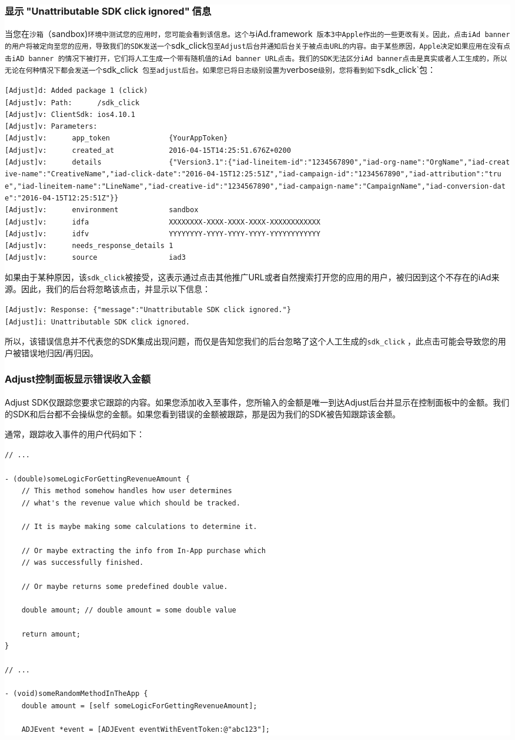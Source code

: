 ### <a id="ts-iad-sdk-click">显示 "Unattributable SDK click ignored" 信息

当您在`沙箱`（sandbox)`环境中测试您的应用时，您可能会看到该信息。这个与`iAd.framework` 版本3中Apple作出的一些更改有关。因此，点击iAd banner的用户将被定向至您的应用，导致我们的SDK发送一个`sdk_click` 包至Adjust后台并通知后台关于被点击URL的内容。由于某些原因，Apple决定如果应用在没有点击iAD banner
的情况下被打开，它们将人工生成一个带有随机值的iAd banner URL点击。我们的SDK无法区分iAd banner点击是真实或者人工生成的，所以无论在何种情况下都会发送一个 `sdk_click` 包至adjust后台。如果您已将日志级别设置为`verbose`级别，您将看到如下`sdk_click`包：

```
[Adjust]d: Added package 1 (click)
[Adjust]v: Path:      /sdk_click
[Adjust]v: ClientSdk: ios4.10.1
[Adjust]v: Parameters:
[Adjust]v:      app_token              {YourAppToken}
[Adjust]v:      created_at             2016-04-15T14:25:51.676Z+0200
[Adjust]v:      details                {"Version3.1":{"iad-lineitem-id":"1234567890","iad-org-name":"OrgName","iad-creative-name":"CreativeName","iad-click-date":"2016-04-15T12:25:51Z","iad-campaign-id":"1234567890","iad-attribution":"true","iad-lineitem-name":"LineName","iad-creative-id":"1234567890","iad-campaign-name":"CampaignName","iad-conversion-date":"2016-04-15T12:25:51Z"}}
[Adjust]v:      environment            sandbox
[Adjust]v:      idfa                   XXXXXXXX-XXXX-XXXX-XXXX-XXXXXXXXXXXX
[Adjust]v:      idfv                   YYYYYYYY-YYYY-YYYY-YYYY-YYYYYYYYYYYY
[Adjust]v:      needs_response_details 1
[Adjust]v:      source                 iad3
```

如果由于某种原因，该`sdk_click`被接受，这表示通过点击其他推广URL或者自然搜索打开您的应用的用户，被归因到这个不存在的iAd来源。因此，我们的后台将忽略该点击，并显示以下信息：

```
[Adjust]v: Response: {"message":"Unattributable SDK click ignored."}
[Adjust]i: Unattributable SDK click ignored.
```

所以，该错误信息并不代表您的SDK集成出现问题，而仅是告知您我们的后台忽略了这个人工生成的`sdk_click` ，此点击可能会导致您的用户被错误地归因/再归因。

### <a id="ts-wrong-revenue-amount">Adjust控制面板显示错误收入金额

Adjust SDK仅跟踪您要求它跟踪的内容。如果您添加收入至事件，您所输入的金额是唯一到达Adjust后台并显示在控制面板中的金额。我们的SDK和后台都不会操纵您的金额。如果您看到错误的金额被跟踪，那是因为我们的SDK被告知跟踪该金额。

通常，跟踪收入事件的用户代码如下：

```objc
// ...

- (double)someLogicForGettingRevenueAmount {
    // This method somehow handles how user determines
    // what's the revenue value which should be tracked.

    // It is maybe making some calculations to determine it.

    // Or maybe extracting the info from In-App purchase which
    // was successfully finished.

    // Or maybe returns some predefined double value.

    double amount; // double amount = some double value

    return amount;
}

// ...

- (void)someRandomMethodInTheApp {
    double amount = [self someLogicForGettingRevenueAmount];

    ADJEvent *event = [ADJEvent eventWithEventToken:@"abc123"];
```

[dashboard]:   http://adjust.com
[adjust.com]:  http://adjust.com
[en-readme]:  ../../README.md
[zh-readme]:  ../chinese/README.md
[ja-readme]:  ../japanese/README.md
[ko-readme]:  ../korean/README.md
[sdk2sdk-mopub]:  ../chinese/sdk-to-sdk/mopub.md
[arc]:         http://en.wikipedia.org/wiki/Automatic_Reference_Counting
[examples]:    http://github.com/adjust/ios_sdk/tree/master/examples
[carthage]:    https://github.com/Carthage/Carthage
[releases]:    https://github.com/adjust/ios_sdk/releases
[cocoapods]:   http://cocoapods.org
[transition]:  http://developer.apple.com/library/mac/#releasenotes/ObjectiveC/RN-TransitioningToARC/Introduction/Introduction.html
[example-tvos]:       ../../examples/AdjustExample-tvOS
[example-iwatch]:     ../../examples/AdjustExample-iWatch
[example-imessage]:   ../../examples/AdjustExample-iMessage
[example-ios-objc]:   ../../examples/AdjustExample-ObjC
[example-ios-swift]:  ../../examples/AdjustExample-Swift
[AEPriceMatrix]:     https://github.com/adjust/AEPriceMatrix
[event-tracking]:    https://docs.adjust.com/zh/event-tracking
[callbacks-guide]:   https://docs.adjust.com/zh/callbacks
[universal-links]:   https://developer.apple.com/library/ios/documentation/General/Conceptual/AppSearch/UniversalLinks.html
[special-partners]:     https://docs.adjust.com/zh/special-partners
[attribution-data]:     https://github.com/adjust/sdks/blob/master/doc/attribution-data.md
[ios-web-views-guide]:  https://github.com/adjust/ios_sdk/blob/master/doc/english/web_views.md
[currency-conversion]:  https://docs.adjust.com/zh/event-tracking/#tracking-purchases-in-different-currencies
[universal-links-guide]:      https://docs.adjust.com/zh/universal-links/
[adjust-universal-links]:     https://docs.adjust.com/zh/universal-links/#redirecting-to-universal-links-directly
[universal-links-testing]:    https://docs.adjust.com/zh/universal-links/#testing-universal-link-implementations
[reattribution-deeplinks]:    https://docs.adjust.com/zh/deeplinking/#manually-appending-attribution-data-to-a-deep-link
[ios-purchase-verification]:  https://github.com/adjust/ios_purchase_sdk
[reattribution-with-deeplinks]:   https://docs.adjust.com/zh/deeplinking/#manually-appending-attribution-data-to-a-deep-link
[run]:         https://raw.github.com/adjust/sdks/master/Resources/ios/run5.png
[add]:         https://raw.github.com/adjust/sdks/master/Resources/ios/add5.png
[drag]:        https://raw.github.com/adjust/sdks/master/Resources/ios/drag5.png
[delegate]:    https://raw.github.com/adjust/sdks/master/Resources/ios/delegate5.png
[framework]:   https://raw.github.com/adjust/sdks/master/Resources/ios/framework5.png
[adc-ios-team-id]:            https://raw.github.com/adjust/sdks/master/Resources/ios/adc-ios-team-id5.png
[custom-url-scheme]:          https://raw.github.com/adjust/sdks/master/Resources/ios/custom-url-scheme.png
[adc-associated-domains]:     https://raw.github.com/adjust/sdks/master/Resources/ios/adc-associated-domains5.png
[xcode-associated-domains]:   https://raw.github.com/adjust/sdks/master/Resources/ios/xcode-associated-domains5.png
[universal-links-dashboard]:  https://raw.github.com/adjust/sdks/master/Resources/ios/universal-links-dashboard5.png
[associated-domains-applinks]:      https://raw.github.com/adjust/sdks/master/Resources/ios/associated-domains-applinks.png
[universal-links-dashboard-values]: https://raw.github.com/adjust/sdks/master/Resources/ios/universal-links-dashboard-values5.png